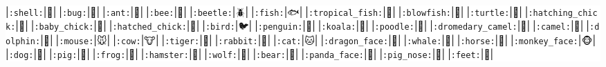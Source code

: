 |`:shell:`|:shell:|
|`:bug:`|:bug:|
|`:ant:`|:ant:|
|`:bee:`|:bee:|
|`:beetle:`|:beetle:|
|`:fish:`|:fish:|
|`:tropical_fish:`|:tropical_fish:|
|`:blowfish:`|:blowfish:|
|`:turtle:`|:turtle:|
|`:hatching_chick:`|:hatching_chick:|
|`:baby_chick:`|:baby_chick:|
|`:hatched_chick:`|:hatched_chick:|
|`:bird:`|:bird:|
|`:penguin:`|:penguin:|
|`:koala:`|:koala:|
|`:poodle:`|:poodle:|
|`:dromedary_camel:`|:dromedary_camel:|
|`:camel:`|:camel:|
|`:dolphin:`|:dolphin:|
|`:mouse:`|:mouse:|
|`:cow:`|:cow:|
|`:tiger:`|:tiger:|
|`:rabbit:`|:rabbit:|
|`:cat:`|:cat:|
|`:dragon_face:`|:dragon_face:|
|`:whale:`|:whale:|
|`:horse:`|:horse:|
|`:monkey_face:`|:monkey_face:|
|`:dog:`|:dog:|
|`:pig:`|:pig:|
|`:frog:`|:frog:|
|`:hamster:`|:hamster:|
|`:wolf:`|:wolf:|
|`:bear:`|:bear:|
|`:panda_face:`|:panda_face:|
|`:pig_nose:`|:pig_nose:|
|`:feet:`|:feet:|